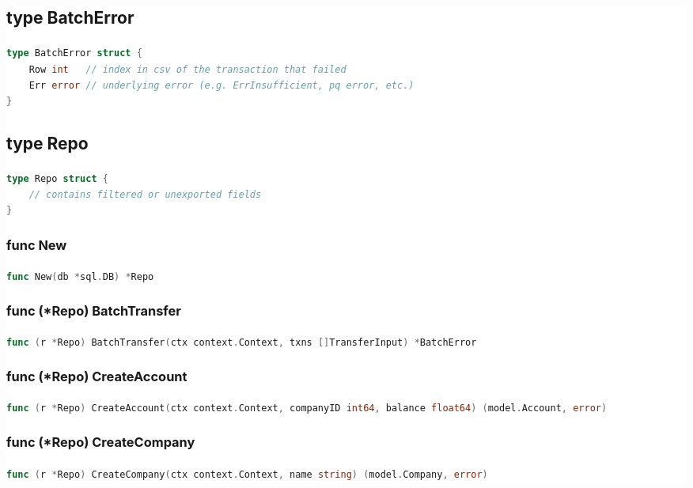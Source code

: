 <a name="BatchError"></a>
## type BatchError



```go
type BatchError struct {
    Row int   // index in csv of the transaction that failed
    Err error // underlying error (e.g. ErrInsufficient, pq error, etc.)
}
```

<a name="Repo"></a>
## type Repo



```go
type Repo struct {
    // contains filtered or unexported fields
}
```

<a name="New"></a>
### func New

```go
func New(db *sql.DB) *Repo
```



<a name="Repo.BatchTransfer"></a>
### func \(\*Repo\) BatchTransfer

```go
func (r *Repo) BatchTransfer(ctx context.Context, txns []TransferInput) *BatchError
```



<a name="Repo.CreateAccount"></a>
### func \(\*Repo\) CreateAccount

```go
func (r *Repo) CreateAccount(ctx context.Context, companyID int64, balance float64) (model.Account, error)
```



<a name="Repo.CreateCompany"></a>
### func \(\*Repo\) CreateCompany

```go
func (r *Repo) CreateCompany(ctx context.Context, name string) (model.Company, error)
```
